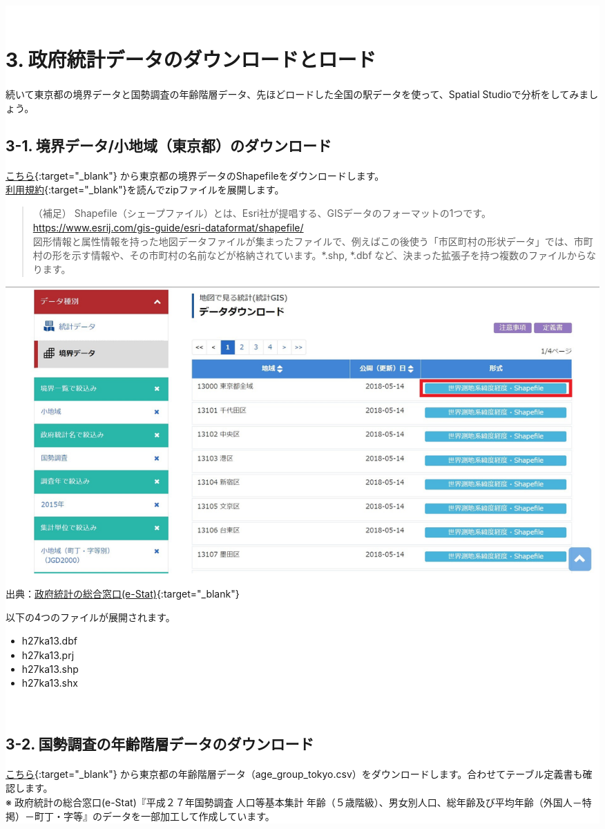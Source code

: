 <br>

<a id="anchor3"></a>

# 3. 政府統計データのダウンロードとロード
続いて東京都の境界データと国勢調査の年齢階層データ、先ほどロードした全国の駅データを使って、Spatial Studioで分析をしてみましょう。

## 3-1. 境界データ/小地域（東京都）のダウンロード
[こちら](https://www.e-stat.go.jp/gis/statmap-search?page=1&type=2&aggregateUnitForBoundary=A&toukeiCode=00200521&toukeiYear=2015&serveyId=A002005212015&prefCode=13&coordsys=1&format=shape&datum=2000){:target="_blank"} から東京都の境界データのShapefileをダウンロードします。  
[利用規約](https://www.e-stat.go.jp/terms-of-use){:target="_blank"}を読んでzipファイルを展開します。
> （補足）
> Shapefile（シェープファイル）とは、Esri社が提唱する、GISデータのフォーマットの1つです。  
> https://www.esrij.com/gis-guide/esri-dataformat/shapefile/  
> 図形情報と属性情報を持った地図データファイルが集まったファイルで、例えばこの後使う「市区町村の形状データ」では、市町村の形を示す情報や、その市町村の名前などが格納されています。*.shp, *.dbf など、決まった拡張子を持つ複数のファイルからなります。

![tokyo_shpイメージ](tokyo_shp.jpg)

出典：[政府統計の総合窓口(e-Stat)](https://www.e-stat.go.jp/){:target="_blank"}

以下の4つのファイルが展開されます。
+ h27ka13.dbf
+ h27ka13.prj
+ h27ka13.shp
+ h27ka13.shx

<br>

## 3-2. 国勢調査の年齢階層データのダウンロード
[こちら](https://github.com/r-deguchi/age_group_tokyo){:target="_blank"} から東京都の年齢階層データ（age_group_tokyo.csv）をダウンロードします。合わせてテーブル定義書も確認します。  
※ 政府統計の総合窓口(e-Stat)『平成２７年国勢調査 人口等基本集計 年齢（５歳階級）、男女別人口、総年齢及び平均年齢（外国人－特掲）－町丁・字等』のデータを一部加工して作成しています。
